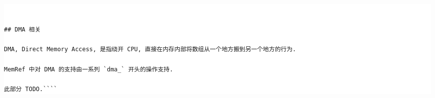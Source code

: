 ````


## DMA 相关

DMA, Direct Memory Access, 是指绕开 CPU, 直接在内存内部将数组从一个地方搬到另一个地方的行为.

MemRef 中对 DMA 的支持由一系列 `dma_` 开头的操作支持. 

此部分 TODO.````
